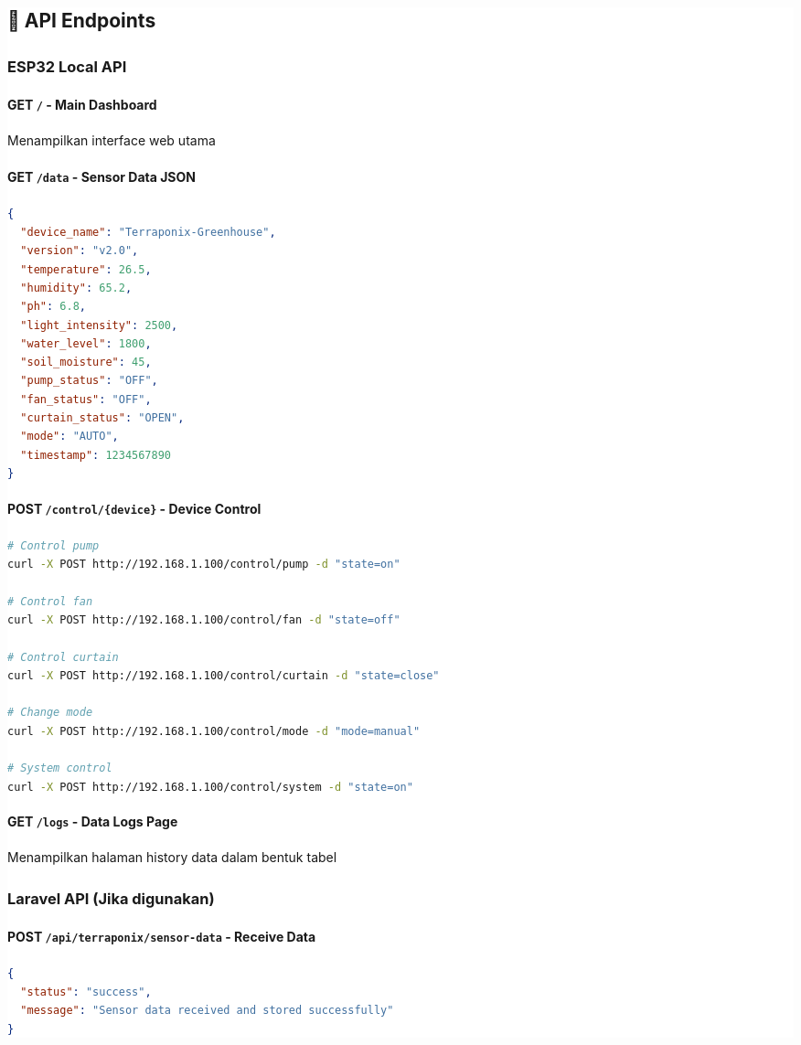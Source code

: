 ## 🔌 API Endpoints

### ESP32 Local API

#### GET `/` - Main Dashboard
Menampilkan interface web utama

#### GET `/data` - Sensor Data JSON
```json
{
  "device_name": "Terraponix-Greenhouse",
  "version": "v2.0",
  "temperature": 26.5,
  "humidity": 65.2,
  "ph": 6.8,
  "light_intensity": 2500,
  "water_level": 1800,
  "soil_moisture": 45,
  "pump_status": "OFF",
  "fan_status": "OFF",
  "curtain_status": "OPEN",
  "mode": "AUTO",
  "timestamp": 1234567890
}
```

#### POST `/control/{device}` - Device Control
```bash
# Control pump
curl -X POST http://192.168.1.100/control/pump -d "state=on"

# Control fan
curl -X POST http://192.168.1.100/control/fan -d "state=off"

# Control curtain
curl -X POST http://192.168.1.100/control/curtain -d "state=close"

# Change mode
curl -X POST http://192.168.1.100/control/mode -d "mode=manual"

# System control
curl -X POST http://192.168.1.100/control/system -d "state=on"
```

#### GET `/logs` - Data Logs Page
Menampilkan halaman history data dalam bentuk tabel

### Laravel API (Jika digunakan)

#### POST `/api/terraponix/sensor-data` - Receive Data
```json
{
  "status": "success",
  "message": "Sensor data received and stored successfully"
}
```

